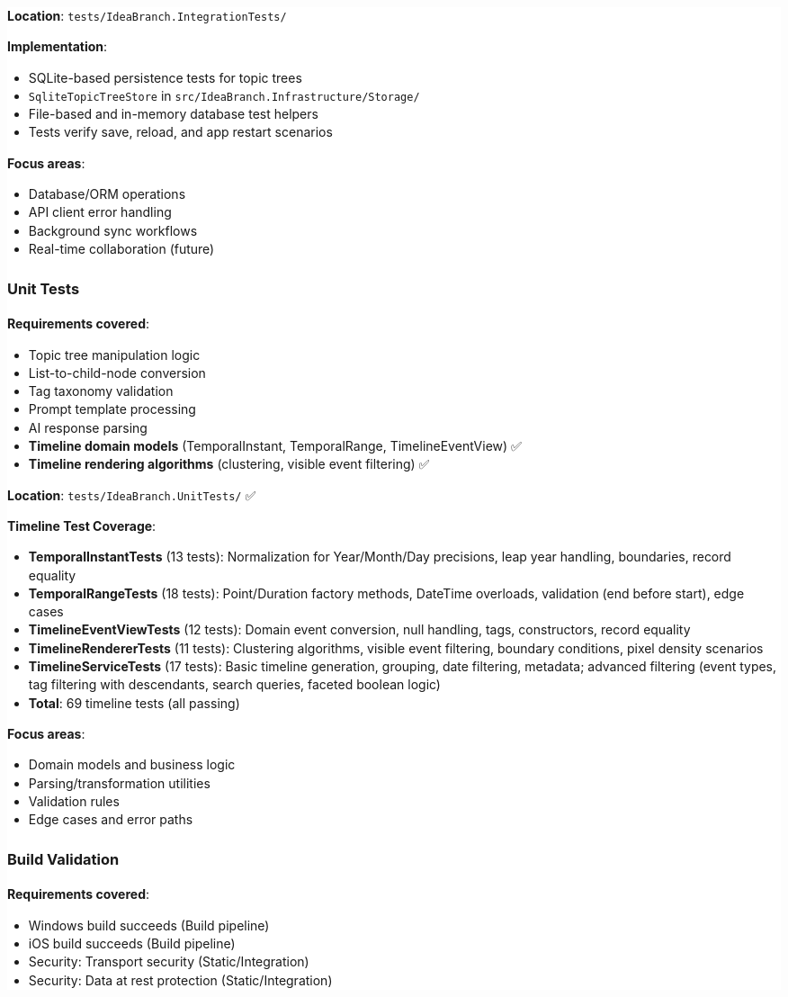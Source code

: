 **Location**: `tests/IdeaBranch.IntegrationTests/`

**Implementation**:
- SQLite-based persistence tests for topic trees
- `SqliteTopicTreeStore` in `src/IdeaBranch.Infrastructure/Storage/`
- File-based and in-memory database test helpers
- Tests verify save, reload, and app restart scenarios

**Focus areas**:
- Database/ORM operations
- API client error handling
- Background sync workflows
- Real-time collaboration (future)

### Unit Tests

**Requirements covered**:
- Topic tree manipulation logic
- List-to-child-node conversion
- Tag taxonomy validation
- Prompt template processing
- AI response parsing
- **Timeline domain models** (TemporalInstant, TemporalRange, TimelineEventView) ✅
- **Timeline rendering algorithms** (clustering, visible event filtering) ✅

**Location**: `tests/IdeaBranch.UnitTests/` ✅

**Timeline Test Coverage**:
- **TemporalInstantTests** (13 tests): Normalization for Year/Month/Day precisions, leap year handling, boundaries, record equality
- **TemporalRangeTests** (18 tests): Point/Duration factory methods, DateTime overloads, validation (end before start), edge cases
- **TimelineEventViewTests** (12 tests): Domain event conversion, null handling, tags, constructors, record equality
- **TimelineRendererTests** (11 tests): Clustering algorithms, visible event filtering, boundary conditions, pixel density scenarios
- **TimelineServiceTests** (17 tests): Basic timeline generation, grouping, date filtering, metadata; advanced filtering (event types, tag filtering with descendants, search queries, faceted boolean logic)
- **Total**: 69 timeline tests (all passing)

**Focus areas**:
- Domain models and business logic
- Parsing/transformation utilities
- Validation rules
- Edge cases and error paths

### Build Validation

**Requirements covered**:
- Windows build succeeds (Build pipeline)
- iOS build succeeds (Build pipeline)
- Security: Transport security (Static/Integration)
- Security: Data at rest protection (Static/Integration)
